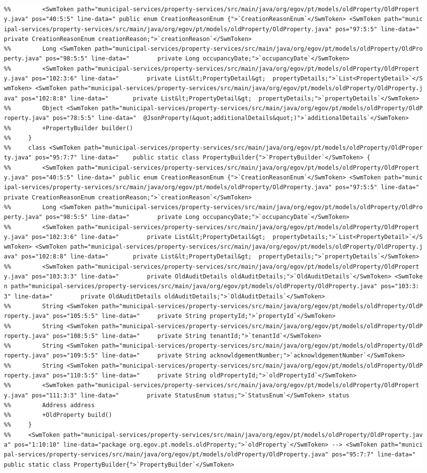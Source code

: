 ```mermaid
%%         <SwmToken path="municipal-services/property-services/src/main/java/org/egov/pt/models/oldProperty/OldProperty.java" pos="40:5:5" line-data="	public enum CreationReasonEnum {">`CreationReasonEnum`</SwmToken> <SwmToken path="municipal-services/property-services/src/main/java/org/egov/pt/models/oldProperty/OldProperty.java" pos="97:5:5" line-data="		private CreationReasonEnum creationReason;">`creationReason`</SwmToken>
%%         Long <SwmToken path="municipal-services/property-services/src/main/java/org/egov/pt/models/oldProperty/OldProperty.java" pos="98:5:5" line-data="		private Long occupancyDate;">`occupancyDate`</SwmToken>
%%         <SwmToken path="municipal-services/property-services/src/main/java/org/egov/pt/models/oldProperty/OldProperty.java" pos="102:3:6" line-data="		private List&lt;PropertyDetail&gt;  propertyDetails;">`List<PropertyDetail>`</SwmToken> <SwmToken path="municipal-services/property-services/src/main/java/org/egov/pt/models/oldProperty/OldProperty.java" pos="102:8:8" line-data="		private List&lt;PropertyDetail&gt;  propertyDetails;">`propertyDetails`</SwmToken>
%%         Object <SwmToken path="municipal-services/property-services/src/main/java/org/egov/pt/models/oldProperty/OldProperty.java" pos="78:5:5" line-data="	@JsonProperty(&quot;additionalDetails&quot;)">`additionalDetails`</SwmToken>
%%         +PropertyBuilder builder()
%%     }
%%     class <SwmToken path="municipal-services/property-services/src/main/java/org/egov/pt/models/oldProperty/OldProperty.java" pos="95:7:7" line-data="    public static class PropertyBuilder{">`PropertyBuilder`</SwmToken> {
%%         <SwmToken path="municipal-services/property-services/src/main/java/org/egov/pt/models/oldProperty/OldProperty.java" pos="40:5:5" line-data="	public enum CreationReasonEnum {">`CreationReasonEnum`</SwmToken> <SwmToken path="municipal-services/property-services/src/main/java/org/egov/pt/models/oldProperty/OldProperty.java" pos="97:5:5" line-data="		private CreationReasonEnum creationReason;">`creationReason`</SwmToken>
%%         Long <SwmToken path="municipal-services/property-services/src/main/java/org/egov/pt/models/oldProperty/OldProperty.java" pos="98:5:5" line-data="		private Long occupancyDate;">`occupancyDate`</SwmToken>
%%         <SwmToken path="municipal-services/property-services/src/main/java/org/egov/pt/models/oldProperty/OldProperty.java" pos="102:3:6" line-data="		private List&lt;PropertyDetail&gt;  propertyDetails;">`List<PropertyDetail>`</SwmToken> <SwmToken path="municipal-services/property-services/src/main/java/org/egov/pt/models/oldProperty/OldProperty.java" pos="102:8:8" line-data="		private List&lt;PropertyDetail&gt;  propertyDetails;">`propertyDetails`</SwmToken>
%%         <SwmToken path="municipal-services/property-services/src/main/java/org/egov/pt/models/oldProperty/OldProperty.java" pos="103:3:3" line-data="		private OldAuditDetails oldAuditDetails;">`OldAuditDetails`</SwmToken> <SwmToken path="municipal-services/property-services/src/main/java/org/egov/pt/models/oldProperty/OldProperty.java" pos="103:3:3" line-data="		private OldAuditDetails oldAuditDetails;">`OldAuditDetails`</SwmToken>
%%         String <SwmToken path="municipal-services/property-services/src/main/java/org/egov/pt/models/oldProperty/OldProperty.java" pos="105:5:5" line-data="		private String propertyId;">`propertyId`</SwmToken>
%%         String <SwmToken path="municipal-services/property-services/src/main/java/org/egov/pt/models/oldProperty/OldProperty.java" pos="108:5:5" line-data="		private String tenantId;">`tenantId`</SwmToken>
%%         String <SwmToken path="municipal-services/property-services/src/main/java/org/egov/pt/models/oldProperty/OldProperty.java" pos="109:5:5" line-data="		private String acknowldgementNumber;">`acknowldgementNumber`</SwmToken>
%%         String <SwmToken path="municipal-services/property-services/src/main/java/org/egov/pt/models/oldProperty/OldProperty.java" pos="110:5:5" line-data="		private String oldPropertyId;">`oldPropertyId`</SwmToken>
%%         <SwmToken path="municipal-services/property-services/src/main/java/org/egov/pt/models/oldProperty/OldProperty.java" pos="111:3:3" line-data="		private StatusEnum status;">`StatusEnum`</SwmToken> status
%%         Address address
%%         +OldProperty build()
%%     }
%%     <SwmToken path="municipal-services/property-services/src/main/java/org/egov/pt/models/oldProperty/OldProperty.java" pos="1:10:10" line-data="package org.egov.pt.models.oldProperty;">`oldProperty`</SwmToken> --> <SwmToken path="municipal-services/property-services/src/main/java/org/egov/pt/models/oldProperty/OldProperty.java" pos="95:7:7" line-data="    public static class PropertyBuilder{">`PropertyBuilder`</SwmToken>
```